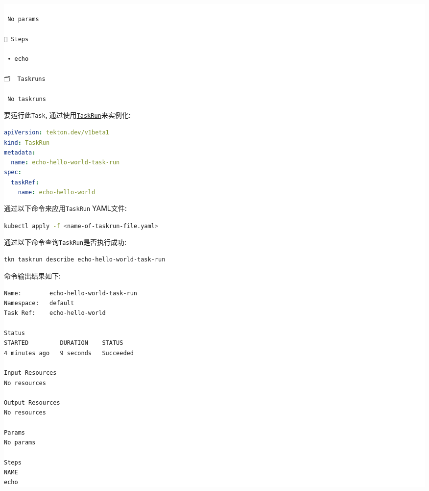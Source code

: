 ```

 No params

🦶 Steps

 ∙ echo

🗂  Taskruns

 No taskruns
```

要运行此`Task`, 通过使用[`TaskRun`](taskruns.md)来实例化:

```yaml
apiVersion: tekton.dev/v1beta1
kind: TaskRun
metadata:
  name: echo-hello-world-task-run
spec:
  taskRef:
    name: echo-hello-world
```

通过以下命令来应用`TaskRun` YAML文件:

```bash
kubectl apply -f <name-of-taskrun-file.yaml>
```

通过以下命令查询`TaskRun`是否执行成功:

```bash
tkn taskrun describe echo-hello-world-task-run
```

命令输出结果如下:

```
Name:        echo-hello-world-task-run
Namespace:   default
Task Ref:    echo-hello-world

Status
STARTED         DURATION    STATUS
4 minutes ago   9 seconds   Succeeded

Input Resources
No resources

Output Resources
No resources

Params
No params

Steps
NAME
echo
```
